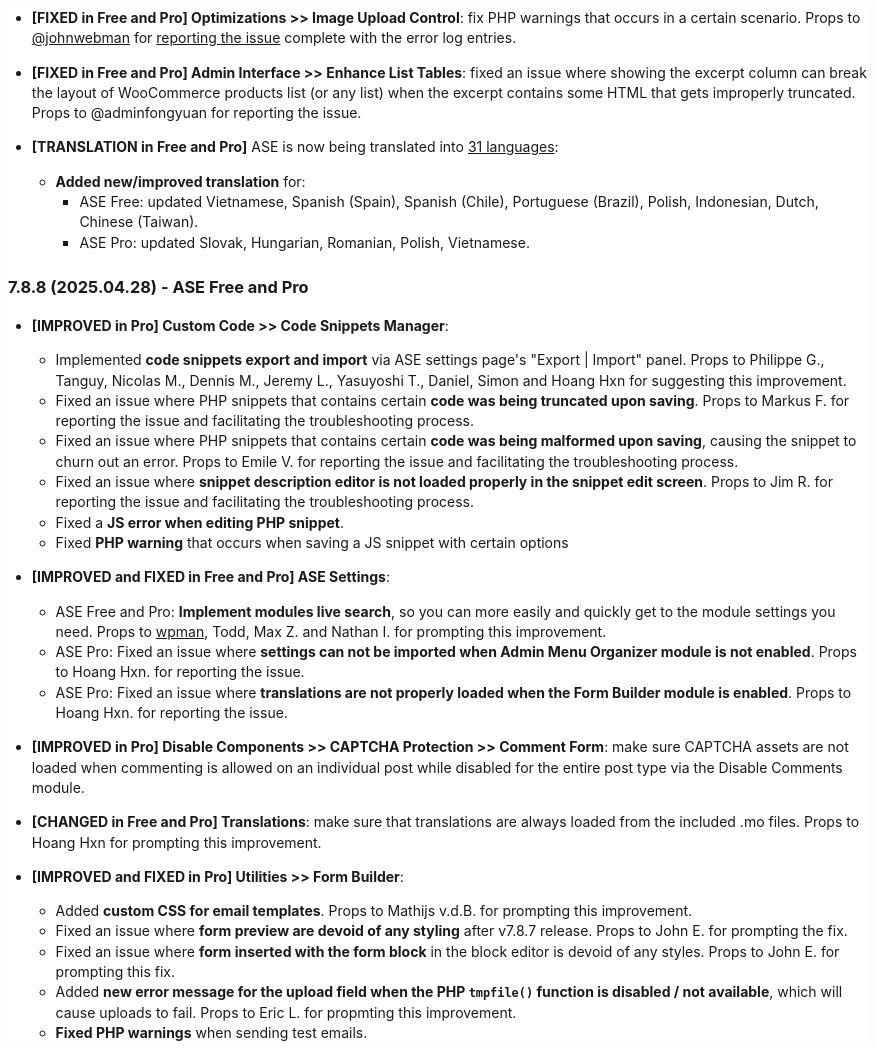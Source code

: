 * **[FIXED in Free and Pro] Optimizations >> Image Upload Control**: fix PHP warnings that occurs in a certain scenario. Props to [@johnwebman](https://wordpress.org/support/users/johnwebman/) for [reporting the issue](https://wordpress.org/support/topic/multiple-warnings-in-error-log/) complete with the error log entries.

* **[FIXED in Free and Pro] Admin Interface >> Enhance List Tables**: fixed an issue where showing the excerpt column can break the layout of WooCommerce products list (or any list) when the excerpt contains some HTML that gets improperly truncated. Props to @adminfongyuan for reporting the issue.

* **[TRANSLATION in Free and Pro]** ASE is now being translated into [31 languages](https://translate.wpase.com/):
  * **Added new/improved translation** for:
    * ASE Free: updated Vietnamese, Spanish (Spain), Spanish (Chile), Portuguese (Brazil), Polish, Indonesian, Dutch, Chinese (Taiwan).
    * ASE Pro: updated Slovak, Hungarian, Romanian, Polish, Vietnamese.

### 7.8.8 (2025.04.28) - ASE Free and Pro

* **[IMPROVED in Pro] Custom Code >> Code Snippets Manager**: 
  * Implemented **code snippets export and import** via ASE settings page's "Export | Import" panel. Props to Philippe G., Tanguy, Nicolas M., Dennis M., Jeremy L., Yasuyoshi T., Daniel, Simon and Hoang Hxn for suggesting this improvement.
  * Fixed an issue where PHP snippets that contains certain **code was being truncated upon saving**. Props to Markus F. for reporting the issue and facilitating the troubleshooting process.
  * Fixed an issue where PHP snippets that contains certain **code was being malformed upon saving**, causing the snippet to churn out an error. Props to Emile V. for reporting the issue and facilitating the troubleshooting process.
  * Fixed an issue where **snippet description editor is not loaded properly in the snippet edit screen**. Props to Jim R. for reporting the issue and facilitating the troubleshooting process.
  * Fixed a **JS error when editing PHP snippet**.
  * Fixed **PHP warning** that occurs when saving a JS snippet with certain options

* **[IMPROVED and FIXED in Free and Pro] ASE Settings**: 
  * ASE Free and Pro: **Implement modules live search**, so you can more easily and quickly get to the module settings you need. Props to [wpman](https://wordpress.org/support/topic/feature-request-search-in-ase/), Todd, Max Z. and Nathan I. for prompting this improvement.
  * ASE Pro: Fixed an issue where **settings can not be imported when Admin Menu Organizer module is not enabled**. Props to Hoang Hxn. for reporting the issue.
  * ASE Pro: Fixed an issue where **translations are not properly loaded when the Form Builder module is enabled**. Props to Hoang Hxn. for reporting the issue.

* **[IMPROVED in Pro] Disable Components >> CAPTCHA Protection >> Comment Form**: make sure CAPTCHA assets are not loaded when commenting is allowed on an individual post while disabled for the entire post type via the Disable Comments module.

* **[CHANGED in Free and Pro] Translations**: make sure that translations are always loaded from the included .mo files. Props to Hoang Hxn for prompting this improvement.

* **[IMPROVED and FIXED in Pro] Utilities >> Form Builder**: 
  * Added **custom CSS for email templates**. Props to Mathijs v.d.B. for prompting this improvement.
  * Fixed an issue where **form preview are devoid of any styling** after v7.8.7 release. Props to John E. for prompting the fix.
  * Fixed an issue where **form inserted with the form block** in the block editor is devoid of any styles. Props to John E. for prompting this fix.
  * Added **new error message for the upload field when the PHP `tmpfile()` function is disabled / not available**, which will cause uploads to fail. Props to Eric L. for propmting this improvement.
  * **Fixed PHP warnings** when sending test emails.
  